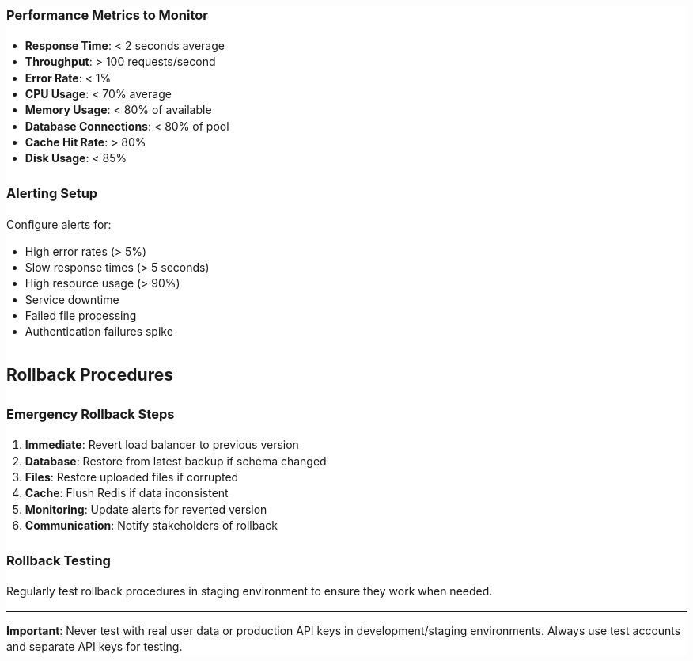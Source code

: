 ### Performance Metrics to Monitor
- **Response Time**: < 2 seconds average
- **Throughput**: > 100 requests/second
- **Error Rate**: < 1%
- **CPU Usage**: < 70% average
- **Memory Usage**: < 80% of available
- **Database Connections**: < 80% of pool
- **Cache Hit Rate**: > 80%
- **Disk Usage**: < 85%

### Alerting Setup
Configure alerts for:
- High error rates (> 5%)
- Slow response times (> 5 seconds)  
- High resource usage (> 90%)
- Service downtime
- Failed file processing
- Authentication failures spike

## Rollback Procedures

### Emergency Rollback Steps
1. **Immediate**: Revert load balancer to previous version
2. **Database**: Restore from latest backup if schema changed
3. **Files**: Restore uploaded files if corrupted
4. **Cache**: Flush Redis if data inconsistent
5. **Monitoring**: Update alerts for reverted version
6. **Communication**: Notify stakeholders of rollback

### Rollback Testing
Regularly test rollback procedures in staging environment to ensure they work when needed.

---

**Important**: Never test with real user data or production API keys in development/staging environments. Always use test accounts and separate API keys for testing.